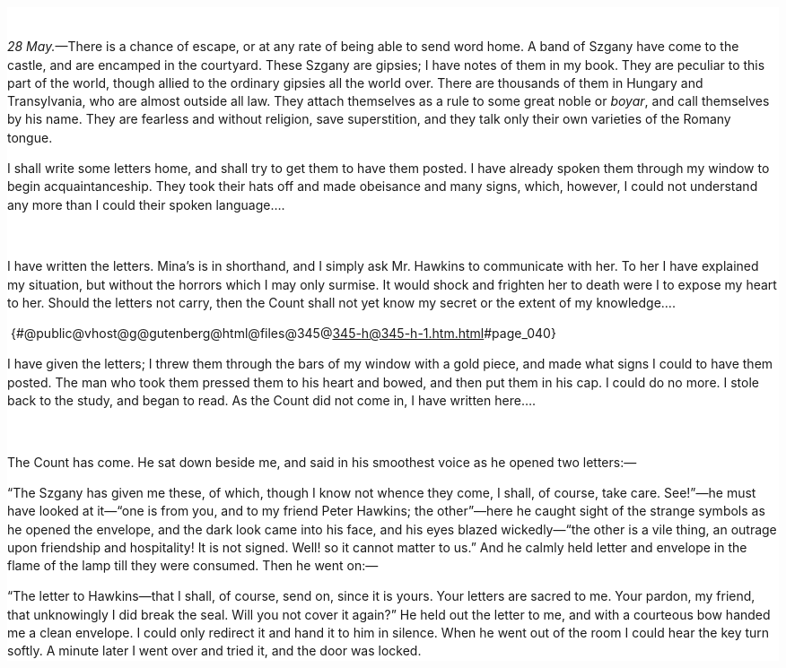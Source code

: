  

*28 May.*—There is a chance of escape, or at any rate of being able to
send word home. A band of Szgany have come to the castle, and are
encamped in the courtyard. These Szgany are gipsies; I have notes of
them in my book. They are peculiar to this part of the world, though
allied to the ordinary gipsies all the world over. There are thousands
of them in Hungary and Transylvania, who are almost outside all law.
They attach themselves as a rule to some great noble or *boyar*, and
call themselves by his name. They are fearless and without religion,
save superstition, and they talk only their own varieties of the Romany
tongue.

I shall write some letters home, and shall try to get them to have them
posted. I have already spoken them through my window to begin
acquaintanceship. They took their hats off and made obeisance and many
signs, which, however, I could not understand any more than I could
their spoken language….

 

I have written the letters. Mina’s is in shorthand, and I simply ask Mr.
Hawkins to communicate with her. To her I have explained my situation,
but without the horrors which I may only surmise. It would shock and
frighten her to death were I to expose my heart to her. Should the
letters not carry, then the Count shall not yet know my secret or the
extent of my knowledge….

 [](){#@public@vhost@g@gutenberg@html@files@345@345-h@345-h-1.htm.html#page_040}

I have given the letters; I threw them through the bars of my window
with a gold piece, and made what signs I could to have them posted. The
man who took them pressed them to his heart and bowed, and then put them
in his cap. I could do no more. I stole back to the study, and began to
read. As the Count did not come in, I have written here….

 

The Count has come. He sat down beside me, and said in his smoothest
voice as he opened two letters:—

“The Szgany has given me these, of which, though I know not whence they
come, I shall, of course, take care. See!”—he must have looked at
it—“one is from you, and to my friend Peter Hawkins; the other”—here he
caught sight of the strange symbols as he opened the envelope, and the
dark look came into his face, and his eyes blazed wickedly—“the other is
a vile thing, an outrage upon friendship and hospitality! It is not
signed. Well! so it cannot matter to us.” And he calmly held letter and
envelope in the flame of the lamp till they were consumed. Then he went
on:—

“The letter to Hawkins—that I shall, of course, send on, since it is
yours. Your letters are sacred to me. Your pardon, my friend, that
unknowingly I did break the seal. Will you not cover it again?” He held
out the letter to me, and with a courteous bow handed me a clean
envelope. I could only redirect it and hand it to him in silence. When
he went out of the room I could hear the key turn softly. A minute later
I went over and tried it, and the door was locked.
